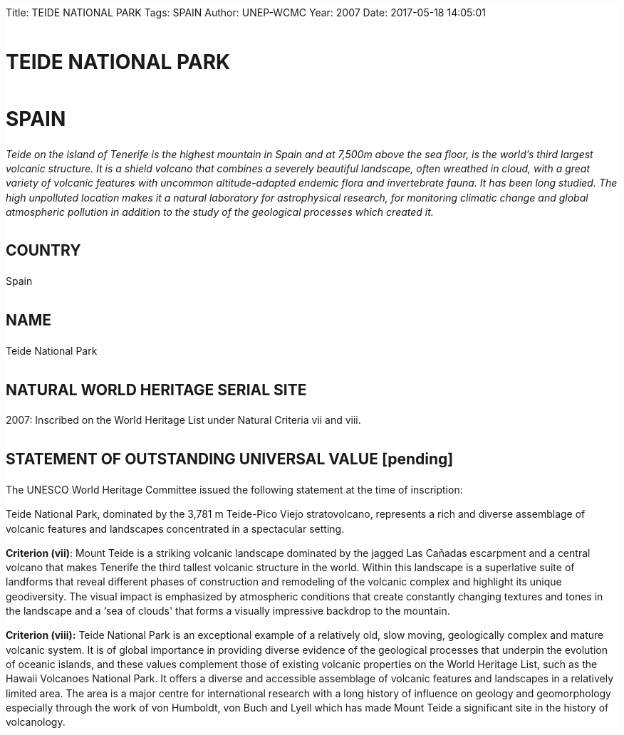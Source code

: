 Title: TEIDE NATIONAL PARK
Tags: SPAIN
Author: UNEP-WCMC
Year: 2007
Date: 2017-05-18 14:05:01

TEIDE NATIONAL PARK
===================

SPAIN
=====

*Teide on the island of Tenerife is the highest mountain in Spain and at 7,500m above the sea floor, is the world’s third largest volcanic structure. It is a shield volcano that combines a severely beautiful landscape, often wreathed in cloud, with a great variety of volcanic features with uncommon altitude-adapted endemic flora and invertebrate fauna. It has been long studied. The high unpolluted location makes it a natural laboratory for astrophysical research, for monitoring climatic change and global atmospheric pollution in addition to the study of the geological processes which created it.*

COUNTRY
-------

Spain

NAME
----

Teide National Park

NATURAL WORLD HERITAGE SERIAL SITE
----------------------------------

2007: Inscribed on the World Heritage List under Natural Criteria vii and viii.

STATEMENT OF OUTSTANDING UNIVERSAL VALUE \[pending\]
----------------------------------------------------

The UNESCO World Heritage Committee issued the following statement at the time of inscription:

Teide National Park, dominated by the 3,781 m Teide-Pico Viejo stratovolcano, represents a rich and diverse assemblage of volcanic features and landscapes concentrated in a spectacular setting.

**Criterion (vii)**: Mount Teide is a striking volcanic landscape dominated by the jagged Las Cañadas escarpment and a central volcano that makes Tenerife the third tallest volcanic structure in the world. Within this landscape is a superlative suite of landforms that reveal different phases of construction and remodeling of the volcanic complex and highlight its unique geodiversity. The visual impact is emphasized by atmospheric conditions that create constantly changing textures and tones in the landscape and a ‘sea of clouds' that forms a visually impressive backdrop to the mountain.

**Criterion (viii):** Teide National Park is an exceptional example of a relatively old, slow moving, geologically complex and mature volcanic system. It is of global importance in providing diverse evidence of the geological processes that underpin the evolution of oceanic islands, and these values complement those of existing volcanic properties on the World Heritage List, such as the Hawaii Volcanoes National Park. It offers a diverse and accessible assemblage of volcanic features and landscapes in a relatively limited area. The area is a major centre for international research with a long history of influence on geology and geomorphology especially through the work of von Humboldt, von Buch and Lyell which has made Mount Teide a significant site in the history of volcanology.
